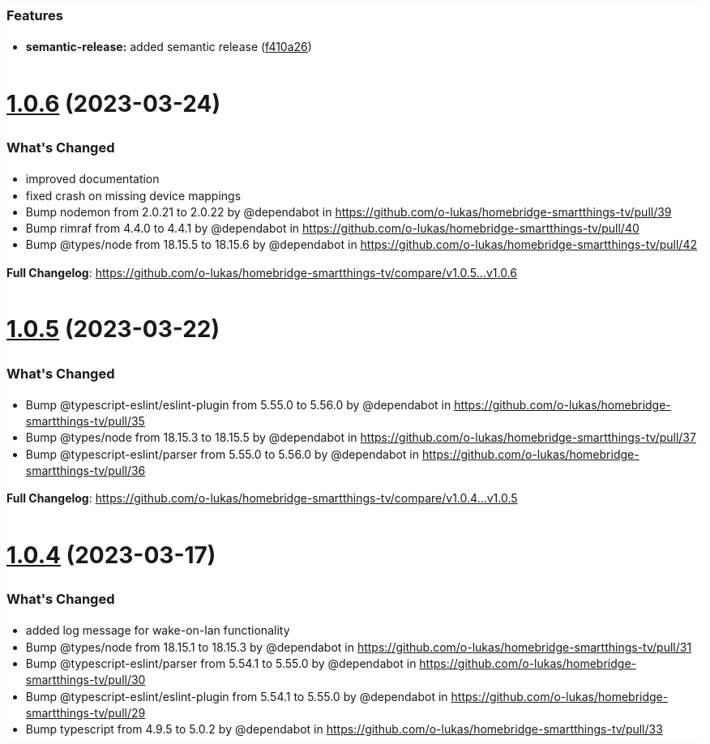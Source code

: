 ### Features

* **semantic-release:** added semantic release ([f410a26](https://github.com/o-lukas/homebridge-smartthings-tv/commit/f410a26db5723501ebea28ca0ae7b3c3386292d6))

# [1.0.6](https://github.com/o-lukas/homebridge-smartthings-tv/compare/v1.0.5...v1.0.6) (2023-03-24)

### What's Changed

* improved documentation
* fixed crash on missing device mappings
* Bump nodemon from 2.0.21 to 2.0.22 by @dependabot in <https://github.com/o-lukas/homebridge-smartthings-tv/pull/39>
* Bump rimraf from 4.4.0 to 4.4.1 by @dependabot in <https://github.com/o-lukas/homebridge-smartthings-tv/pull/40>
* Bump @types/node from 18.15.5 to 18.15.6 by @dependabot in <https://github.com/o-lukas/homebridge-smartthings-tv/pull/42>

**Full Changelog**: <https://github.com/o-lukas/homebridge-smartthings-tv/compare/v1.0.5...v1.0.6>

# [1.0.5](https://github.com/o-lukas/homebridge-smartthings-tv/compare/v1.0.4...v1.0.5) (2023-03-22)

### What's Changed

* Bump @typescript-eslint/eslint-plugin from 5.55.0 to 5.56.0 by @dependabot in <https://github.com/o-lukas/homebridge-smartthings-tv/pull/35>
* Bump @types/node from 18.15.3 to 18.15.5 by @dependabot in <https://github.com/o-lukas/homebridge-smartthings-tv/pull/37>
* Bump @typescript-eslint/parser from 5.55.0 to 5.56.0 by @dependabot in <https://github.com/o-lukas/homebridge-smartthings-tv/pull/36>

**Full Changelog**: <https://github.com/o-lukas/homebridge-smartthings-tv/compare/v1.0.4...v1.0.5>

# [1.0.4](https://github.com/o-lukas/homebridge-smartthings-tv/compare/v1.0.3...v1.0.4) (2023-03-17)

### What's Changed

* added log message for wake-on-lan functionality
* Bump @types/node from 18.15.1 to 18.15.3 by @dependabot in <https://github.com/o-lukas/homebridge-smartthings-tv/pull/31>
* Bump @typescript-eslint/parser from 5.54.1 to 5.55.0 by @dependabot in <https://github.com/o-lukas/homebridge-smartthings-tv/pull/30>
* Bump @typescript-eslint/eslint-plugin from 5.54.1 to 5.55.0 by @dependabot in <https://github.com/o-lukas/homebridge-smartthings-tv/pull/29>
* Bump typescript from 4.9.5 to 5.0.2 by @dependabot in <https://github.com/o-lukas/homebridge-smartthings-tv/pull/33>

